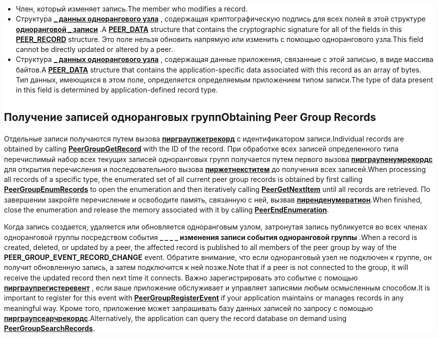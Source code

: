 -   <span data-ttu-id="247df-118">Член, который изменяет запись.</span><span class="sxs-lookup"><span data-stu-id="247df-118">The member who modifies a record.</span></span>
-   <span data-ttu-id="247df-119">Структура [**\_ данных однорангового узла**](/windows/desktop/api/P2P/ns-p2p-peer_data) , содержащая криптографическую подпись для всех полей в этой структуре [**одноранговой \_ записи**](/windows/desktop/api/P2P/ns-p2p-peer_record) .</span><span class="sxs-lookup"><span data-stu-id="247df-119">A [**PEER\_DATA**](/windows/desktop/api/P2P/ns-p2p-peer_data) structure that contains the cryptographic signature for all of the fields in this [**PEER\_RECORD**](/windows/desktop/api/P2P/ns-p2p-peer_record) structure.</span></span> <span data-ttu-id="247df-120">Это поле нельзя обновить напрямую или изменить с помощью однорангового узла.</span><span class="sxs-lookup"><span data-stu-id="247df-120">This field cannot be directly updated or altered by a peer.</span></span>
-   <span data-ttu-id="247df-121">Структура [**\_ данных однорангового узла**](/windows/desktop/api/P2P/ns-p2p-peer_data) , содержащая данные приложения, связанные с этой записью, в виде массива байтов.</span><span class="sxs-lookup"><span data-stu-id="247df-121">A [**PEER\_DATA**](/windows/desktop/api/P2P/ns-p2p-peer_data) structure that contains the application-specific data associated with this record as an array of bytes.</span></span> <span data-ttu-id="247df-122">Тип данных, имеющихся в этом поле, определяется определяемым приложением типом записи.</span><span class="sxs-lookup"><span data-stu-id="247df-122">The type of data present in this field is determined by application-defined record type.</span></span>

## <a name="obtaining-peer-group-records"></a><span data-ttu-id="247df-123">Получение записей одноранговых групп</span><span class="sxs-lookup"><span data-stu-id="247df-123">Obtaining Peer Group Records</span></span>

<span data-ttu-id="247df-124">Отдельные записи получаются путем вызова [**пирграупжетрекорд**](/windows/desktop/api/P2P/nf-p2p-peergroupgetrecord) с идентификатором записи.</span><span class="sxs-lookup"><span data-stu-id="247df-124">Individual records are obtained by calling [**PeerGroupGetRecord**](/windows/desktop/api/P2P/nf-p2p-peergroupgetrecord) with the ID of the record.</span></span> <span data-ttu-id="247df-125">При обработке всех записей определенного типа перечислимый набор всех текущих записей одноранговых групп получается путем первого вызова [**пирграупенумрекордс**](/windows/desktop/api/P2P/nf-p2p-peergroupenumrecords) для открытия перечисления и последовательного вызова [**пиржетнекститем**](/windows/desktop/api/P2P/nf-p2p-peergetnextitem) до получения всех записей.</span><span class="sxs-lookup"><span data-stu-id="247df-125">When processing all records of a specific type, the enumerated set of all current peer group records is obtained by first calling [**PeerGroupEnumRecords**](/windows/desktop/api/P2P/nf-p2p-peergroupenumrecords) to open the enumeration and then iteratively calling [**PeerGetNextItem**](/windows/desktop/api/P2P/nf-p2p-peergetnextitem) until all records are retrieved.</span></span> <span data-ttu-id="247df-126">По завершении закройте перечисление и освободите память, связанную с ней, вызвав [**пиренденумератион**](/windows/desktop/api/P2P/nf-p2p-peerendenumeration).</span><span class="sxs-lookup"><span data-stu-id="247df-126">When finished, close the enumeration and release the memory associated with it by calling [**PeerEndEnumeration**](/windows/desktop/api/P2P/nf-p2p-peerendenumeration).</span></span>

<span data-ttu-id="247df-127">Когда запись создается, удаляется или обновляется одноранговым узлом, затронутая запись публикуется во всех членах одноранговой группы посредством события **\_ \_ \_ \_ изменения записи события одноранговой группы** .</span><span class="sxs-lookup"><span data-stu-id="247df-127">When a record is created, deleted, or updated by a peer, the affected record is published to all members of the peer group by way of the **PEER\_GROUP\_EVENT\_RECORD\_CHANGE** event.</span></span> <span data-ttu-id="247df-128">Обратите внимание, что если одноранговый узел не подключен к группе, он получит обновленную запись, а затем подключится к ней позже.</span><span class="sxs-lookup"><span data-stu-id="247df-128">Note that if a peer is not connected to the group, it will receive the updated record then next time it connects.</span></span> <span data-ttu-id="247df-129">Важно зарегистрировать это событие с помощью [**пирграупрегистеревент**](/windows/desktop/api/P2P/nf-p2p-peergroupregisterevent) , если ваше приложение обслуживает и управляет записями любым осмысленным способом.</span><span class="sxs-lookup"><span data-stu-id="247df-129">It is important to register for this event with [**PeerGroupRegisterEvent**](/windows/desktop/api/P2P/nf-p2p-peergroupregisterevent) if your application maintains or manages records in any meaningful way.</span></span> <span data-ttu-id="247df-130">Кроме того, приложение может запрашивать базу данных записей по запросу с помощью [**пирграупсеарчрекордс**](/windows/desktop/api/P2P/nf-p2p-peergroupsearchrecords).</span><span class="sxs-lookup"><span data-stu-id="247df-130">Alternatively, the application can query the record database on demand using [**PeerGroupSearchRecords**](/windows/desktop/api/P2P/nf-p2p-peergroupsearchrecords).</span></span>
